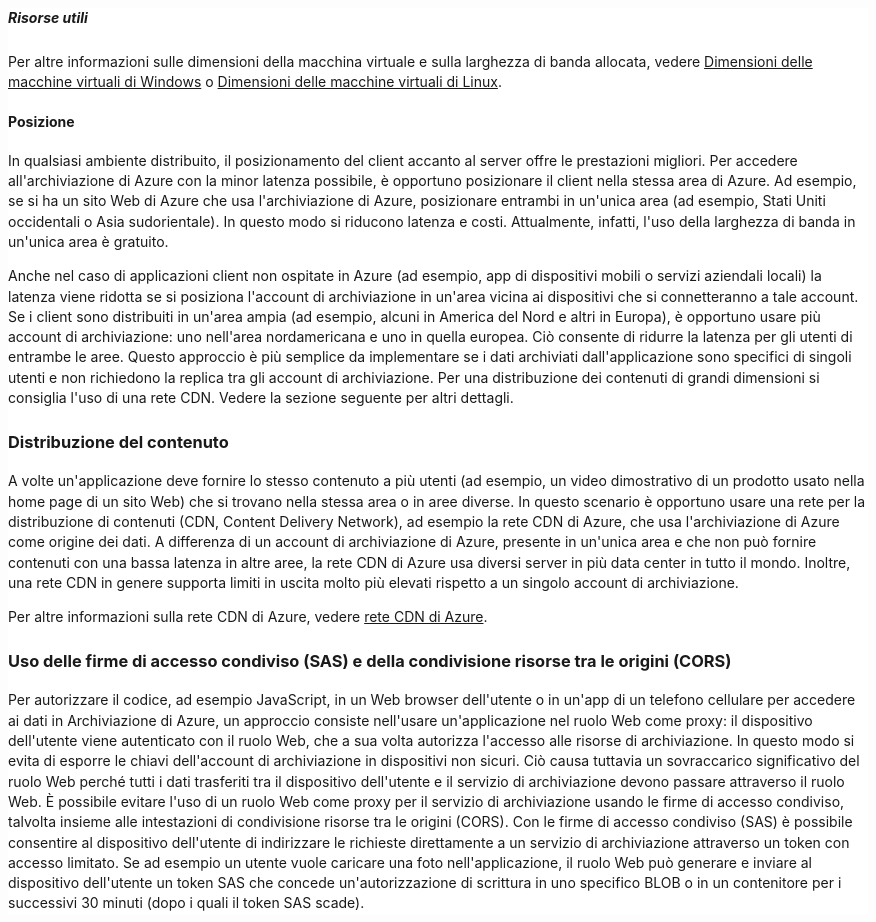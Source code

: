 ##### <a name="useful-resources"></a>Risorse utili

Per altre informazioni sulle dimensioni della macchina virtuale e sulla larghezza di banda allocata, vedere [Dimensioni delle macchine virtuali di Windows](../../virtual-machines/windows/sizes.md?toc=%2fazure%2fvirtual-machines%2fwindows%2ftoc.json) o [Dimensioni delle macchine virtuali di Linux](../../virtual-machines/windows/sizes.md?toc=%2fazure%2fvirtual-machines%2flinux%2ftoc.json).  

#### <a name="subheading4"></a>Posizione

In qualsiasi ambiente distribuito, il posizionamento del client accanto al server offre le prestazioni migliori. Per accedere all'archiviazione di Azure con la minor latenza possibile, è opportuno posizionare il client nella stessa area di Azure. Ad esempio, se si ha un sito Web di Azure che usa l'archiviazione di Azure, posizionare entrambi in un'unica area (ad esempio, Stati Uniti occidentali o Asia sudorientale). In questo modo si riducono latenza e costi. Attualmente, infatti, l'uso della larghezza di banda in un'unica area è gratuito.  

Anche nel caso di applicazioni client non ospitate in Azure (ad esempio, app di dispositivi mobili o servizi aziendali locali) la latenza viene ridotta se si posiziona l'account di archiviazione in un'area vicina ai dispositivi che si connetteranno a tale account. Se i client sono distribuiti in un'area ampia (ad esempio, alcuni in America del Nord e altri in Europa), è opportuno usare più account di archiviazione: uno nell'area nordamericana e uno in quella europea. Ciò consente di ridurre la latenza per gli utenti di entrambe le aree. Questo approccio è più semplice da implementare se i dati archiviati dall'applicazione sono specifici di singoli utenti e non richiedono la replica tra gli account di archiviazione.  Per una distribuzione dei contenuti di grandi dimensioni si consiglia l'uso di una rete CDN. Vedere la sezione seguente per altri dettagli.  

### <a name="subheading5"></a>Distribuzione del contenuto

A volte un'applicazione deve fornire lo stesso contenuto a più utenti (ad esempio, un video dimostrativo di un prodotto usato nella home page di un sito Web) che si trovano nella stessa area o in aree diverse. In questo scenario è opportuno usare una rete per la distribuzione di contenuti (CDN, Content Delivery Network), ad esempio la rete CDN di Azure, che usa l'archiviazione di Azure come origine dei dati. A differenza di un account di archiviazione di Azure, presente in un'unica area e che non può fornire contenuti con una bassa latenza in altre aree, la rete CDN di Azure usa diversi server in più data center in tutto il mondo. Inoltre, una rete CDN in genere supporta limiti in uscita molto più elevati rispetto a un singolo account di archiviazione.  

Per altre informazioni sulla rete CDN di Azure, vedere [rete CDN di Azure](https://azure.microsoft.com/services/cdn/).  

### <a name="subheading6"></a>Uso delle firme di accesso condiviso (SAS) e della condivisione risorse tra le origini (CORS)

Per autorizzare il codice, ad esempio JavaScript, in un Web browser dell'utente o in un'app di un telefono cellulare per accedere ai dati in Archiviazione di Azure, un approccio consiste nell'usare un'applicazione nel ruolo Web come proxy: il dispositivo dell'utente viene autenticato con il ruolo Web, che a sua volta autorizza l'accesso alle risorse di archiviazione. In questo modo si evita di esporre le chiavi dell'account di archiviazione in dispositivi non sicuri. Ciò causa tuttavia un sovraccarico significativo del ruolo Web perché tutti i dati trasferiti tra il dispositivo dell'utente e il servizio di archiviazione devono passare attraverso il ruolo Web. È possibile evitare l'uso di un ruolo Web come proxy per il servizio di archiviazione usando le firme di accesso condiviso, talvolta insieme alle intestazioni di condivisione risorse tra le origini (CORS). Con le firme di accesso condiviso (SAS) è possibile consentire al dispositivo dell'utente di indirizzare le richieste direttamente a un servizio di archiviazione attraverso un token con accesso limitato. Se ad esempio un utente vuole caricare una foto nell'applicazione, il ruolo Web può generare e inviare al dispositivo dell'utente un token SAS che concede un'autorizzazione di scrittura in uno specifico BLOB o in un contenitore per i successivi 30 minuti (dopo i quali il token SAS scade).
